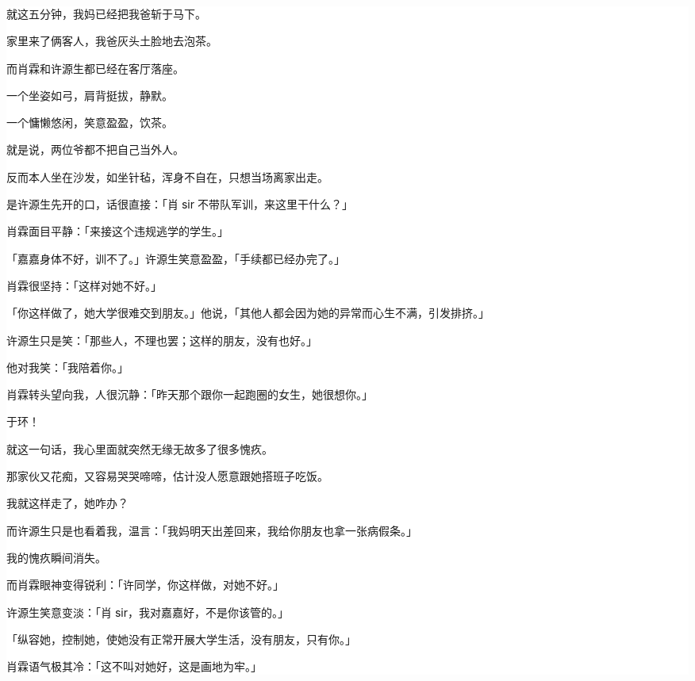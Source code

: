 就这五分钟，我妈已经把我爸斩于马下。


家里来了俩客人，我爸灰头土脸地去泡茶。


而肖霖和许源生都已经在客厅落座。


一个坐姿如弓，肩背挺拔，静默。


一个慵懒悠闲，笑意盈盈，饮茶。


就是说，两位爷都不把自己当外人。


反而本人坐在沙发，如坐针毡，浑身不自在，只想当场离家出走。


是许源生先开的口，话很直接：「肖 sir 不带队军训，来这里干什么？」


肖霖面目平静：「来接这个违规逃学的学生。」


「嘉嘉身体不好，训不了。」许源生笑意盈盈，「手续都已经办完了。」


肖霖很坚持：「这样对她不好。」


「你这样做了，她大学很难交到朋友。」他说，「其他人都会因为她的异常而心生不满，引发排挤。」


许源生只是笑：「那些人，不理也罢；这样的朋友，没有也好。」


他对我笑：「我陪着你。」


肖霖转头望向我，人很沉静：「昨天那个跟你一起跑圈的女生，她很想你。」


于环！


就这一句话，我心里面就突然无缘无故多了很多愧疚。


那家伙又花痴，又容易哭哭啼啼，估计没人愿意跟她搭班子吃饭。


我就这样走了，她咋办？


而许源生只是也看着我，温言：「我妈明天出差回来，我给你朋友也拿一张病假条。」


我的愧疚瞬间消失。


而肖霖眼神变得锐利：「许同学，你这样做，对她不好。」


许源生笑意变淡：「肖 sir，我对嘉嘉好，不是你该管的。」


「纵容她，控制她，使她没有正常开展大学生活，没有朋友，只有你。」


肖霖语气极其冷：「这不叫对她好，这是画地为牢。」
